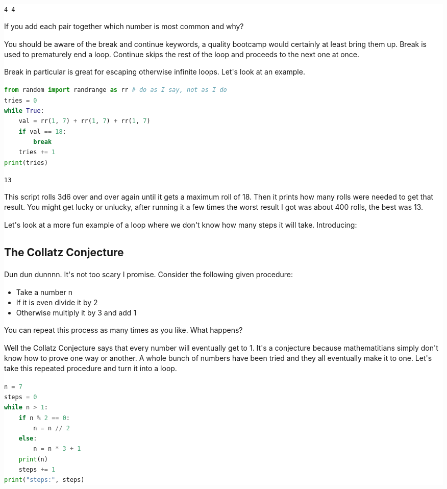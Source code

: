    4 4
    

If you add each pair together which number is most common and why?

You should be aware of the break and continue keywords, a quality bootcamp would certainly at least bring them up. Break is used to prematurely end a loop. Continue skips the rest of the loop and proceeds to the next one at once.

Break in particular is great for escaping otherwise infinite loops. Let's look at an example.


```python
from random import randrange as rr # do as I say, not as I do
tries = 0
while True:
    val = rr(1, 7) + rr(1, 7) + rr(1, 7)
    if val == 18:
        break
    tries += 1
print(tries)
```

    13
    

This script rolls 3d6 over and over again until it gets a maximum roll of 18. Then it prints how many rolls were needed to get that result. You might get lucky or unlucky, after running it a few times the worst result I got was about 400 rolls, the best was 13.

Let's look at a more fun example of a loop where we don't know how many steps it will take. Introducing:

## The Collatz Conjecture
Dun dun dunnnn. It's not too scary I promise. Consider the following given procedure:

- Take a number n
- If it is even divide it by 2
- Otherwise multiply it by 3 and add 1

You can repeat this process as many times as you like. What happens?

Well the Collatz Conjecture says that every number will eventually get to 1. It's a conjecture because mathematitians simply don't know how to prove one way or another. A whole bunch of numbers have been tried and they all eventually make it to one. Let's take this repeated procedure and turn it into a loop.


```python
n = 7
steps = 0
while n > 1:
    if n % 2 == 0:
        n = n // 2
    else:
        n = n * 3 + 1
    print(n)
    steps += 1
print("steps:", steps)
```
